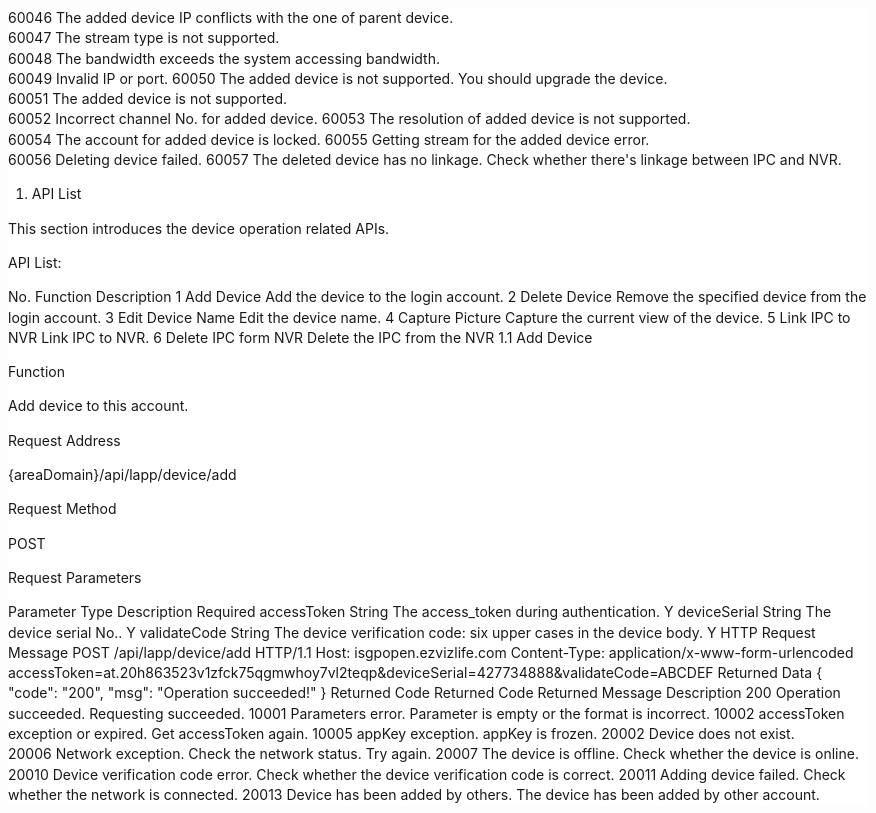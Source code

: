 60046	The added device IP conflicts with the one of parent device.	
60047	The stream type is not supported.	
60048	The bandwidth exceeds the system accessing bandwidth.	
60049	Invalid IP or port.	
60050	The added device is not supported. You should upgrade the device.	
60051	The added device is not supported.	
60052	Incorrect channel No. for added device.	
60053	The resolution of added device is not supported.	
60054	The account for added device is locked.	
60055	Getting stream for the added device error.	
60056	Deleting device failed.	
60057	The deleted device has no linkage.	Check whether there's linkage between IPC and NVR.



1. API List

This section introduces the device operation related APIs.

API List:

No.	Function	Description
1	Add Device	Add the device to the login account.
2	Delete Device	Remove the specified device from the login account.
3	Edit Device Name	Edit the device name.
4	Capture Picture	Capture the current view of the device.
5	Link IPC to NVR	Link IPC to NVR.
6	Delete IPC form NVR	Delete the IPC from the NVR
1.1 Add Device

Function

Add device to this account.

Request Address

{areaDomain}/api/lapp/device/add

Request Method

POST

Request Parameters

Parameter	Type	Description	Required
accessToken	String	The access_token during authentication.	Y
deviceSerial	String	The device serial No..	Y
validateCode	String	The device verification code: six upper cases in the device body.	Y
HTTP Request Message
POST /api/lapp/device/add HTTP/1.1
Host: isgpopen.ezvizlife.com
Content-Type: application/x-www-form-urlencoded
accessToken=at.20h863523v1zfck75qgmwhoy7vl2teqp&deviceSerial=427734888&validateCode=ABCDEF
Returned Data
{
    "code": "200",
    "msg": "Operation succeeded!"
}
Returned Code
Returned Code	Returned Message	Description
200	Operation succeeded.	Requesting succeeded.
10001	Parameters error.	Parameter is empty or the format is incorrect.
10002	accessToken exception or expired.	Get accessToken again.
10005	appKey exception.	appKey is frozen.
20002	Device does not exist.	
20006	Network exception.	Check the network status. Try again.
20007	The device is offline.	Check whether the device is online.
20010	Device verification code error.	Check whether the device verification code is correct.
20011	Adding device failed.	Check whether the network is connected.
20013	Device has been added by others.	The device has been added by other account.
